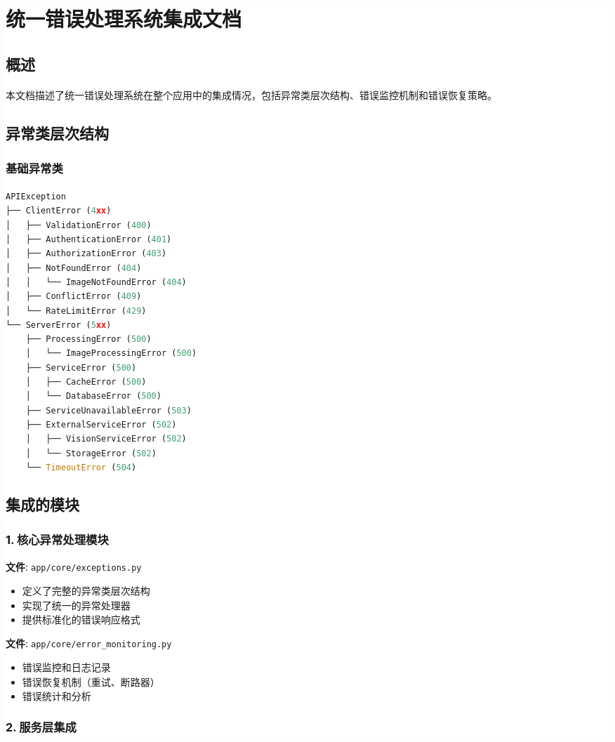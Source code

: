 # 统一错误处理系统集成文档

## 概述

本文档描述了统一错误处理系统在整个应用中的集成情况，包括异常类层次结构、错误监控机制和错误恢复策略。

## 异常类层次结构

### 基础异常类

```python
APIException
├── ClientError (4xx)
│   ├── ValidationError (400)
│   ├── AuthenticationError (401)
│   ├── AuthorizationError (403)
│   ├── NotFoundError (404)
│   │   └── ImageNotFoundError (404)
│   ├── ConflictError (409)
│   └── RateLimitError (429)
└── ServerError (5xx)
    ├── ProcessingError (500)
    │   └── ImageProcessingError (500)
    ├── ServiceError (500)
    │   ├── CacheError (500)
    │   └── DatabaseError (500)
    ├── ServiceUnavailableError (503)
    ├── ExternalServiceError (502)
    │   ├── VisionServiceError (502)
    │   └── StorageError (502)
    └── TimeoutError (504)
```

## 集成的模块

### 1. 核心异常处理模块

**文件**: `app/core/exceptions.py`
- 定义了完整的异常类层次结构
- 实现了统一的异常处理器
- 提供标准化的错误响应格式

**文件**: `app/core/error_monitoring.py`
- 错误监控和日志记录
- 错误恢复机制（重试、断路器）
- 错误统计和分析

### 2. 服务层集成
